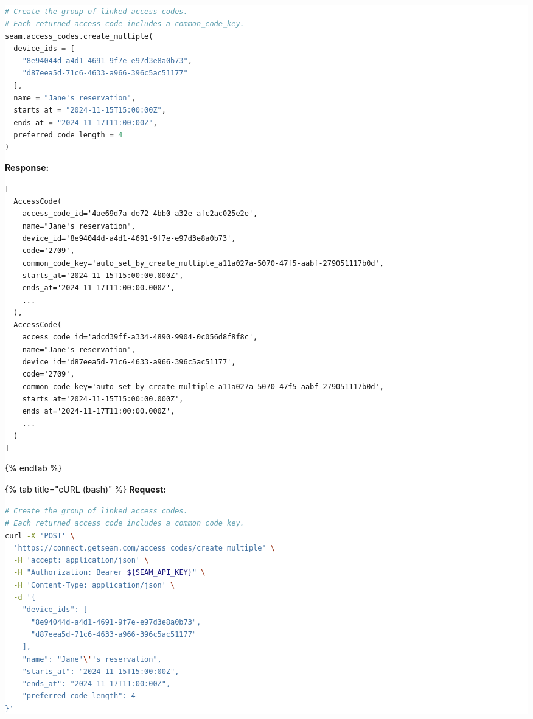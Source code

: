 ```python
# Create the group of linked access codes.
# Each returned access code includes a common_code_key.
seam.access_codes.create_multiple(
  device_ids = [
    "8e94044d-a4d1-4691-9f7e-e97d3e8a0b73",
    "d87eea5d-71c6-4633-a966-396c5ac51177"
  ],
  name = "Jane's reservation",
  starts_at = "2024-11-15T15:00:00Z",
  ends_at = "2024-11-17T11:00:00Z",
  preferred_code_length = 4
)
```

**Response:**

```
[
  AccessCode(
    access_code_id='4ae69d7a-de72-4bb0-a32e-afc2ac025e2e',
    name="Jane's reservation",
    device_id='8e94044d-a4d1-4691-9f7e-e97d3e8a0b73',
    code='2709',
    common_code_key='auto_set_by_create_multiple_a11a027a-5070-47f5-aabf-279051117b0d',
    starts_at='2024-11-15T15:00:00.000Z',
    ends_at='2024-11-17T11:00:00.000Z',
    ...
  ),
  AccessCode(
    access_code_id='adcd39ff-a334-4890-9904-0c056d8f8f8c',
    name="Jane's reservation",
    device_id='d87eea5d-71c6-4633-a966-396c5ac51177',
    code='2709',
    common_code_key='auto_set_by_create_multiple_a11a027a-5070-47f5-aabf-279051117b0d',
    starts_at='2024-11-15T15:00:00.000Z',
    ends_at='2024-11-17T11:00:00.000Z',
    ...
  )
]
```
{% endtab %}

{% tab title="cURL (bash)" %}
**Request:**

```sh
# Create the group of linked access codes.
# Each returned access code includes a common_code_key.
curl -X 'POST' \
  'https://connect.getseam.com/access_codes/create_multiple' \
  -H 'accept: application/json' \
  -H "Authorization: Bearer ${SEAM_API_KEY}" \
  -H 'Content-Type: application/json' \
  -d '{
    "device_ids": [
      "8e94044d-a4d1-4691-9f7e-e97d3e8a0b73",
      "d87eea5d-71c6-4633-a966-396c5ac51177"
    ],
    "name": "Jane'\''s reservation",
    "starts_at": "2024-11-15T15:00:00Z",
    "ends_at": "2024-11-17T11:00:00Z",
    "preferred_code_length": 4
}'
```
